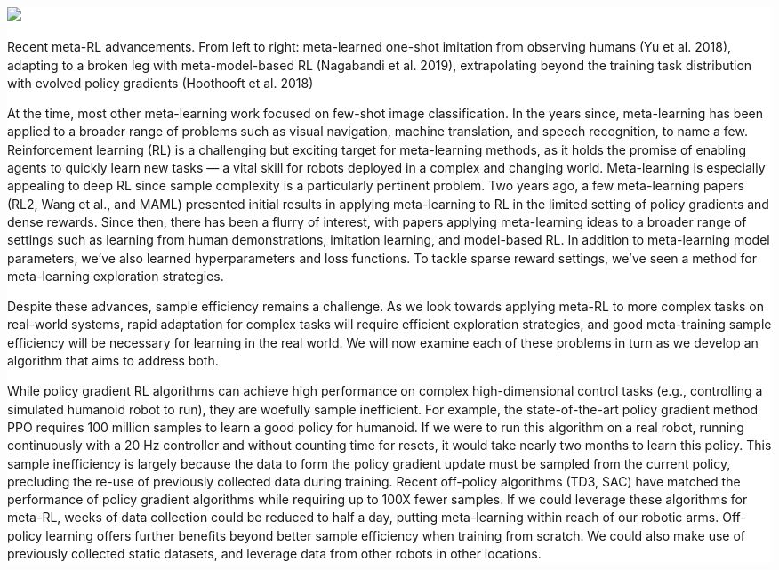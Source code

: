 ![](https://bair.berkeley.edu/static/blog/pearl/1c_evolved_pg.png)


Recent meta-RL advancements. From left to right: meta-learned one-shot
imitation from observing humans (Yu
et al. 2018), adapting to a broken leg with meta-model-based RL (Nagabandi et al. 2019),
extrapolating beyond the training task distribution with evolved policy
gradients (Hoothooft et al.
2018)



At the time, most other meta-learning work focused on few-shot image
classification. In the years since, meta-learning has been applied to a broader
range of problems such as visual
navigation, machine
translation, and speech
recognition, to name a few. Reinforcement learning (RL) is a challenging
but exciting target for meta-learning methods, as it holds the promise of
enabling agents to quickly learn new tasks — a vital skill for robots deployed
in a complex and changing world. Meta-learning is especially appealing to deep
RL since sample complexity is a particularly pertinent problem. Two years ago,
a few meta-learning papers (RL2,
Wang et al., and MAML) presented initial results in
applying meta-learning to RL in the limited setting of policy gradients and
dense rewards. Since then, there has been a flurry of interest, with papers
applying meta-learning ideas to a broader range of settings such as learning from human demonstrations,
imitation learning, and model-based RL. In addition to
meta-learning model parameters, we’ve also learned hyperparameters and loss functions. To tackle sparse
reward settings, we’ve seen a method for meta-learning exploration
strategies.

Despite these advances, sample efficiency remains a challenge. As we look
towards applying meta-RL to more complex tasks on real-world systems, rapid
adaptation for complex tasks will require efficient exploration strategies, and
good meta-training sample efficiency will be necessary for learning in the real
world. We will now examine each of these problems in turn as we develop an
algorithm that aims to address both.

While policy gradient RL algorithms can achieve high performance on complex
high-dimensional control tasks (e.g., controlling a simulated humanoid robot to
run), they are woefully sample inefficient. For example, the state-of-the-art
policy gradient method PPO
requires 100 million samples to learn a good policy for humanoid. If we were to
run this algorithm on a real robot, running continuously with a 20 Hz
controller and without counting time for resets, it would take nearly two
months to learn this policy. This sample inefficiency is largely because the
data to form the policy gradient update must be sampled from the current
policy, precluding the re-use of previously collected data during training.
Recent off-policy algorithms (TD3, SAC) have matched the performance
of policy gradient algorithms while requiring up to 100X fewer samples. If we
could leverage these algorithms for meta-RL, weeks of data collection could be
reduced to half a day, putting meta-learning within reach of our robotic arms.
Off-policy learning offers further benefits beyond better sample efficiency
when training from scratch. We could also make use of previously collected
static datasets, and leverage data from other robots in other locations.
